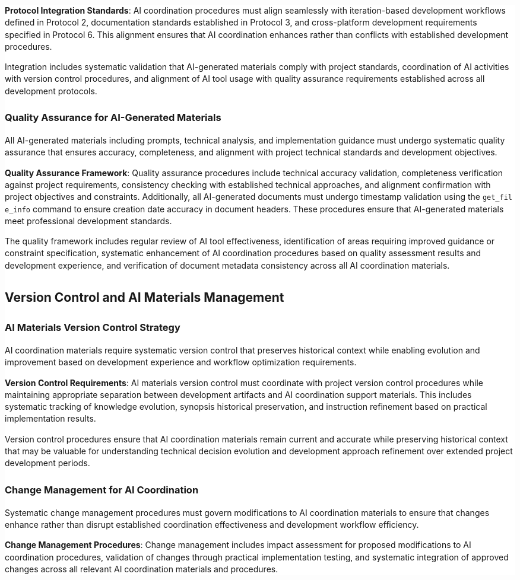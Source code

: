 **Protocol Integration Standards**:
AI coordination procedures must align seamlessly with iteration-based development workflows defined in Protocol 2, documentation standards established in Protocol 3, and cross-platform development requirements specified in Protocol 6. This alignment ensures that AI coordination enhances rather than conflicts with established development procedures.

Integration includes systematic validation that AI-generated materials comply with project standards, coordination of AI activities with version control procedures, and alignment of AI tool usage with quality assurance requirements established across all development protocols.

### Quality Assurance for AI-Generated Materials
All AI-generated materials including prompts, technical analysis, and implementation guidance must undergo systematic quality assurance that ensures accuracy, completeness, and alignment with project technical standards and development objectives.

**Quality Assurance Framework**:
Quality assurance procedures include technical accuracy validation, completeness verification against project requirements, consistency checking with established technical approaches, and alignment confirmation with project objectives and constraints. Additionally, all AI-generated documents must undergo timestamp validation using the `get_file_info` command to ensure creation date accuracy in document headers. These procedures ensure that AI-generated materials meet professional development standards.

The quality framework includes regular review of AI tool effectiveness, identification of areas requiring improved guidance or constraint specification, systematic enhancement of AI coordination procedures based on quality assessment results and development experience, and verification of document metadata consistency across all AI coordination materials.

## Version Control and AI Materials Management

### AI Materials Version Control Strategy
AI coordination materials require systematic version control that preserves historical context while enabling evolution and improvement based on development experience and workflow optimization requirements.

**Version Control Requirements**:
AI materials version control must coordinate with project version control procedures while maintaining appropriate separation between development artifacts and AI coordination support materials. This includes systematic tracking of knowledge evolution, synopsis historical preservation, and instruction refinement based on practical implementation results.

Version control procedures ensure that AI coordination materials remain current and accurate while preserving historical context that may be valuable for understanding technical decision evolution and development approach refinement over extended project development periods.

### Change Management for AI Coordination
Systematic change management procedures must govern modifications to AI coordination materials to ensure that changes enhance rather than disrupt established coordination effectiveness and development workflow efficiency.

**Change Management Procedures**:
Change management includes impact assessment for proposed modifications to AI coordination procedures, validation of changes through practical implementation testing, and systematic integration of approved changes across all relevant AI coordination materials and procedures.
